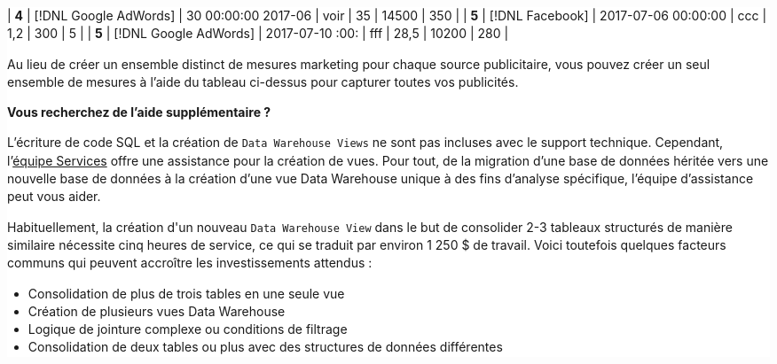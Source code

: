 | **4** | [!DNL Google AdWords] | 30 00:00:00 2017-06 | voir | 35 | 14500 | 350 |
| **5** | [!DNL Facebook] | 2017-07-06 00:00:00 | ccc | 1,2 | 300 | 5 |
| **5** | [!DNL Google AdWords] | 2017-07-10 :00: | fff | 28,5 | 10200 | 280 |

Au lieu de créer un ensemble distinct de mesures marketing pour chaque source publicitaire, vous pouvez créer un seul ensemble de mesures à l’aide du tableau ci-dessus pour capturer toutes vos publicités.

**Vous recherchez de l’aide supplémentaire ?**

L’écriture de code SQL et la création de `Data Warehouse Views` ne sont pas incluses avec le support technique. Cependant, l’[équipe Services](https://experienceleague.adobe.com/docs/commerce-knowledge-base/kb/troubleshooting/miscellaneous/mbi-service-policies.html?lang=fr) offre une assistance pour la création de vues. Pour tout, de la migration d’une base de données héritée vers une nouvelle base de données à la création d’une vue Data Warehouse unique à des fins d’analyse spécifique, l’équipe d’assistance peut vous aider.

Habituellement, la création d&#39;un nouveau `Data Warehouse View` dans le but de consolider 2-3 tableaux structurés de manière similaire nécessite cinq heures de service, ce qui se traduit par environ 1 250 $ de travail. Voici toutefois quelques facteurs communs qui peuvent accroître les investissements attendus :

* Consolidation de plus de trois tables en une seule vue
* Création de plusieurs vues Data Warehouse
* Logique de jointure complexe ou conditions de filtrage
* Consolidation de deux tables ou plus avec des structures de données différentes

